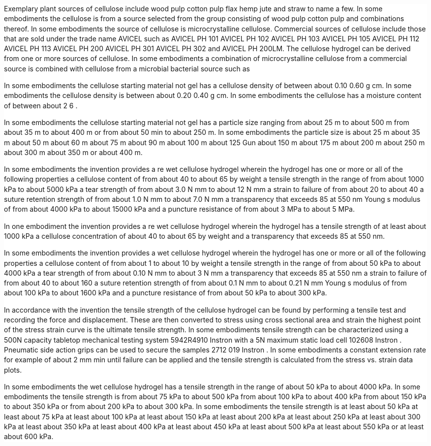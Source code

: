 Exemplary plant sources of cellulose include wood pulp cotton pulp flax hemp jute and straw to name a few. In some embodiments the cellulose is from a source selected from the group consisting of wood pulp cotton pulp and combinations thereof. In some embodiments the source of cellulose is microcrystalline cellulose. Commercial sources of cellulose include those that are sold under the trade name AVICEL such as AVICEL PH 101 AVICEL PH 102 AVICEL PH 103 AVICEL PH 105 AVICEL PH 112 AVICEL PH 113 AVICEL PH 200 AVICEL PH 301 AVICEL PH 302 and AVICEL PH 200LM. The cellulose hydrogel can be derived from one or more sources of cellulose. In some embodiments a combination of microcrystalline cellulose from a commercial source is combined with cellulose from a microbial bacterial source such as

In some embodiments the cellulose starting material not gel has a cellulose density of between about 0.10 0.60 g cm. In some embodiments the cellulose density is between about 0.20 0.40 g cm. In some embodiments the cellulose has a moisture content of between about 2 6 .

In some embodiments the cellulose starting material not gel has a particle size ranging from about 25 m to about 500 m from about 35 m to about 400 m or from about 50 min to about 250 m. In some embodiments the particle size is about 25 m about 35 m about 50 m about 60 m about 75 m about 90 m about 100 m about 125 Gun about 150 m about 175 m about 200 m about 250 m about 300 m about 350 m or about 400 m.

In some embodiments the invention provides a re wet cellulose hydrogel wherein the hydrogel has one or more or all of the following properties a cellulose content of from about 40 to about 65 by weight a tensile strength in the range of from about 1000 kPa to about 5000 kPa a tear strength of from about 3.0 N mm to about 12 N mm a strain to failure of from about 20 to about 40 a suture retention strength of from about 1.0 N mm to about 7.0 N mm a transparency that exceeds 85 at 550 nm Young s modulus of from about 4000 kPa to about 15000 kPa and a puncture resistance of from about 3 MPa to about 5 MPa.

In one embodiment the invention provides a re wet cellulose hydrogel wherein the hydrogel has a tensile strength of at least about 1000 kPa a cellulose concentration of about 40 to about 65 by weight and a transparency that exceeds 85 at 550 nm.

In some embodiments the invention provides a wet cellulose hydrogel wherein the hydrogel has one or more or all of the following properties a cellulose content of from about 1 to about 10 by weight a tensile strength in the range of from about 50 kPa to about 4000 kPa a tear strength of from about 0.10 N mm to about 3 N mm a transparency that exceeds 85 at 550 nm a strain to failure of from about 40 to about 160 a suture retention strength of from about 0.1 N mm to about 0.21 N mm Young s modulus of from about 100 kPa to about 1600 kPa and a puncture resistance of from about 50 kPa to about 300 kPa.

In accordance with the invention the tensile strength of the cellulose hydrogel can be found by performing a tensile test and recording the force and displacement. These are then converted to stress using cross sectional area and strain the highest point of the stress strain curve is the ultimate tensile strength. In some embodiments tensile strength can be characterized using a 500N capacity tabletop mechanical testing system 5942R4910 Instron with a 5N maximum static load cell 102608 Instron . Pneumatic side action grips can be used to secure the samples 2712 019 Instron . In some embodiments a constant extension rate for example of about 2 mm min until failure can be applied and the tensile strength is calculated from the stress vs. strain data plots.

In some embodiments the wet cellulose hydrogel has a tensile strength in the range of about 50 kPa to about 4000 kPa. In some embodiments the tensile strength is from about 75 kPa to about 500 kPa from about 100 kPa to about 400 kPa from about 150 kPa to about 350 kPa or from about 200 kPa to about 300 kPa. In some embodiments the tensile strength is at least about 50 kPa at least about 75 kPa at least about 100 kPa at least about 150 kPa at least about 200 kPa at least about 250 kPa at least about 300 kPa at least about 350 kPa at least about 400 kPa at least about 450 kPa at least about 500 kPa at least about 550 kPa or at least about 600 kPa.
